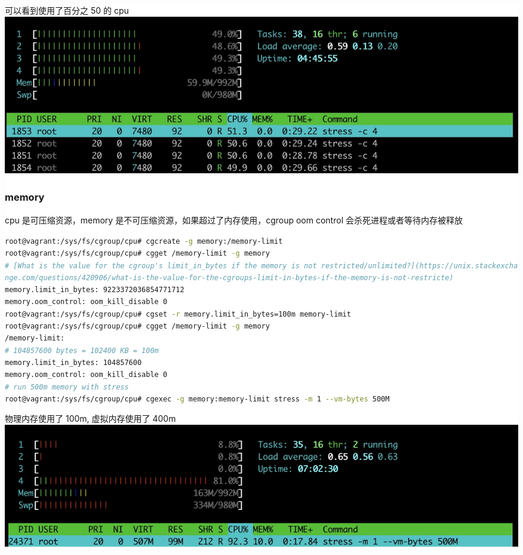 ```bash
```

可以看到使用了百分之 50 的 cpu
![cpuquota](./images/cpuquota.jpg)

### memory
cpu 是可压缩资源，memory 是不可压缩资源，如果超过了内存使用，cgroup oom control 会杀死进程或者等待内存被释放

```bash
root@vagrant:/sys/fs/cgroup/cpu# cgcreate -g memory:/memory-limit
root@vagrant:/sys/fs/cgroup/cpu# cgget /memory-limit -g memory
# [What is the value for the cgroup's limit_in_bytes if the memory is not restricted/unlimited?](https://unix.stackexchange.com/questions/420906/what-is-the-value-for-the-cgroups-limit-in-bytes-if-the-memory-is-not-restricte)
memory.limit_in_bytes: 9223372036854771712
memory.oom_control: oom_kill_disable 0
root@vagrant:/sys/fs/cgroup/cpu# cgset -r memory.limit_in_bytes=100m memory-limit
root@vagrant:/sys/fs/cgroup/cpu# cgget /memory-limit -g memory
/memory-limit:
# 104857600 bytes = 102400 KB = 100m
memory.limit_in_bytes: 104857600
memory.oom_control: oom_kill_disable 0
# run 500m memory with stress
root@vagrant:/sys/fs/cgroup/cpu# cgexec -g memory:memory-limit stress -m 1 --vm-bytes 500M
```

物理内存使用了 100m, 虚拟内存使用了 400m
![memory](./images/memory-500m.jpg)
